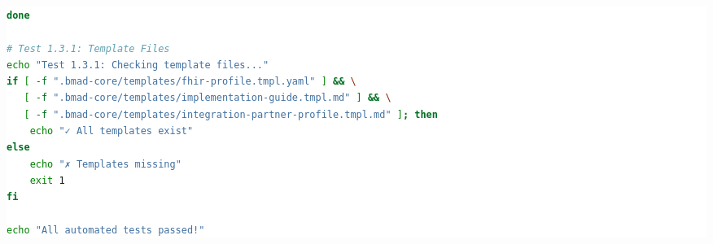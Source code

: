 ```bash
done

# Test 1.3.1: Template Files
echo "Test 1.3.1: Checking template files..."
if [ -f ".bmad-core/templates/fhir-profile.tmpl.yaml" ] && \
   [ -f ".bmad-core/templates/implementation-guide.tmpl.md" ] && \
   [ -f ".bmad-core/templates/integration-partner-profile.tmpl.md" ]; then
    echo "✓ All templates exist"
else
    echo "✗ Templates missing"
    exit 1
fi

echo "All automated tests passed!"
```